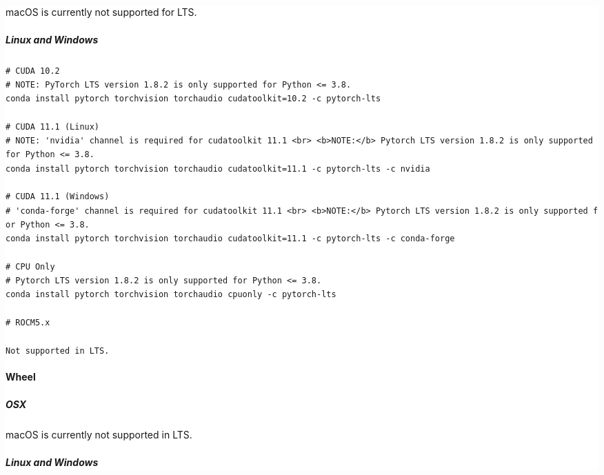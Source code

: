 macOS is currently not supported for LTS.

##### Linux and Windows[](https://pytorch.org/get-started/previous-versions/#linux-and-windows-46)

    # CUDA 10.2
    # NOTE: PyTorch LTS version 1.8.2 is only supported for Python <= 3.8.
    conda install pytorch torchvision torchaudio cudatoolkit=10.2 -c pytorch-lts
    
    # CUDA 11.1 (Linux)
    # NOTE: 'nvidia' channel is required for cudatoolkit 11.1 <br> <b>NOTE:</b> Pytorch LTS version 1.8.2 is only supported for Python <= 3.8.
    conda install pytorch torchvision torchaudio cudatoolkit=11.1 -c pytorch-lts -c nvidia
    
    # CUDA 11.1 (Windows)
    # 'conda-forge' channel is required for cudatoolkit 11.1 <br> <b>NOTE:</b> Pytorch LTS version 1.8.2 is only supported for Python <= 3.8.
    conda install pytorch torchvision torchaudio cudatoolkit=11.1 -c pytorch-lts -c conda-forge
    
    # CPU Only
    # Pytorch LTS version 1.8.2 is only supported for Python <= 3.8.
    conda install pytorch torchvision torchaudio cpuonly -c pytorch-lts
    
    # ROCM5.x
    
    Not supported in LTS.
    

#### Wheel[](https://pytorch.org/get-started/previous-versions/#wheel-23)

##### OSX[](https://pytorch.org/get-started/previous-versions/#osx-47)

macOS is currently not supported in LTS.

##### Linux and Windows[](https://pytorch.org/get-started/previous-versions/#linux-and-windows-47)

